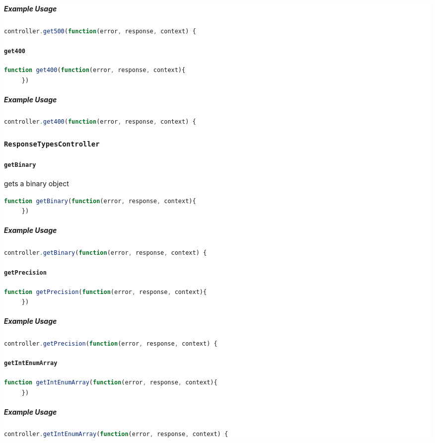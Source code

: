 ##### Example Usage

```js
controller.get500(function(error, response, context) {
```

#### `get400`

```js
function get400(function(error, response, context){
     })
```

##### Example Usage

```js
controller.get400(function(error, response, context) {
```

### `ResponseTypesController`

#### `getBinary`

gets a binary object

```js
function getBinary(function(error, response, context){
     })
```

##### Example Usage

```js
controller.getBinary(function(error, response, context) {
```

#### `getPrecision`

```js
function getPrecision(function(error, response, context){
     })
```

##### Example Usage

```js
controller.getPrecision(function(error, response, context) {
```

#### `getIntEnumArray`

```js
function getIntEnumArray(function(error, response, context){
     })
```

##### Example Usage

```js
controller.getIntEnumArray(function(error, response, context) {
```
